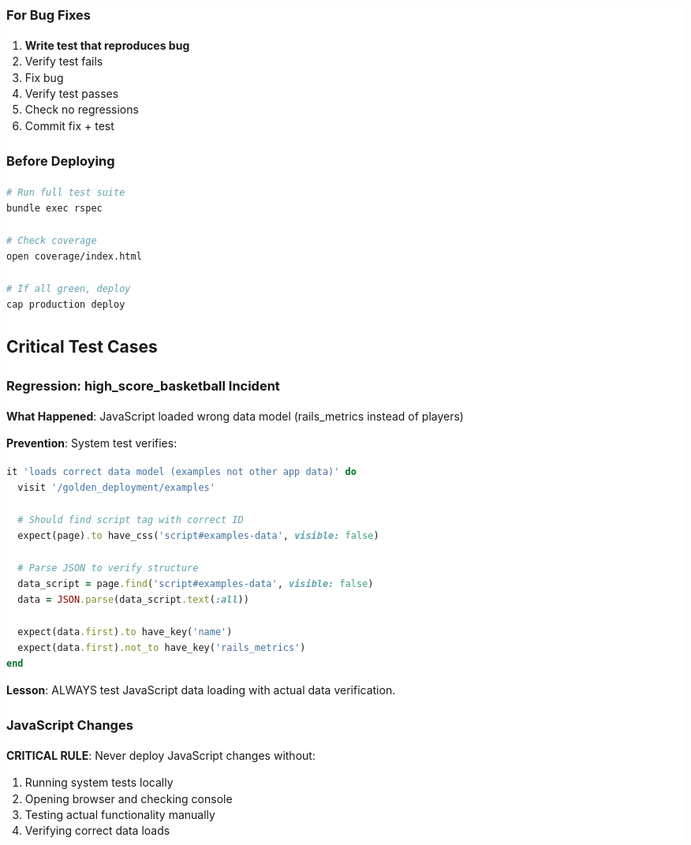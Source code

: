 ### For Bug Fixes

1. **Write test that reproduces bug**
2. Verify test fails
3. Fix bug
4. Verify test passes
5. Check no regressions
6. Commit fix + test

### Before Deploying

```bash
# Run full test suite
bundle exec rspec

# Check coverage
open coverage/index.html

# If all green, deploy
cap production deploy
```

## Critical Test Cases

### Regression: high_score_basketball Incident

**What Happened**: JavaScript loaded wrong data model (rails_metrics instead of players)

**Prevention**: System test verifies:
```ruby
it 'loads correct data model (examples not other app data)' do
  visit '/golden_deployment/examples'

  # Should find script tag with correct ID
  expect(page).to have_css('script#examples-data', visible: false)

  # Parse JSON to verify structure
  data_script = page.find('script#examples-data', visible: false)
  data = JSON.parse(data_script.text(:all))

  expect(data.first).to have_key('name')
  expect(data.first).not_to have_key('rails_metrics')
end
```

**Lesson**: ALWAYS test JavaScript data loading with actual data verification.

### JavaScript Changes

**CRITICAL RULE**: Never deploy JavaScript changes without:
1. Running system tests locally
2. Opening browser and checking console
3. Testing actual functionality manually
4. Verifying correct data loads
